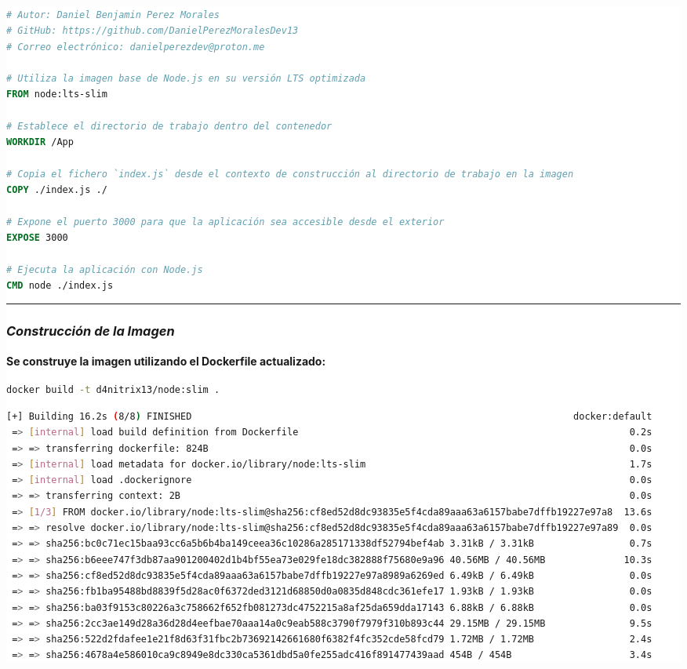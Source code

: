 ```Dockerfile
# Autor: Daniel Benjamin Perez Morales
# GitHub: https://github.com/DanielPerezMoralesDev13
# Correo electrónico: danielperezdev@proton.me

# Utiliza la imagen base de Node.js en su versión LTS optimizada
FROM node:lts-slim

# Establece el directorio de trabajo dentro del contenedor
WORKDIR /App

# Copia el fichero `index.js` desde el contexto de construcción al directorio de trabajo en la imagen
COPY ./index.js ./

# Expone el puerto 3000 para que la aplicación sea accesible desde el exterior
EXPOSE 3000

# Ejecuta la aplicación con Node.js
CMD node ./index.js
```

---

### ***Construcción de la Imagen***

**Se construye la imagen utilizando el Dockerfile actualizado:**

```bash
docker build -t d4nitrix13/node:slim .
```

```bash
[+] Building 16.2s (8/8) FINISHED                                                                    docker:default
 => [internal] load build definition from Dockerfile                                                           0.2s
 => => transferring dockerfile: 824B                                                                           0.0s
 => [internal] load metadata for docker.io/library/node:lts-slim                                               1.7s
 => [internal] load .dockerignore                                                                              0.0s
 => => transferring context: 2B                                                                                0.0s
 => [1/3] FROM docker.io/library/node:lts-slim@sha256:cf8ed52d8dc93835e5f4cda89aaa63a6157babe7dffb19227e97a8  13.6s
 => => resolve docker.io/library/node:lts-slim@sha256:cf8ed52d8dc93835e5f4cda89aaa63a6157babe7dffb19227e97a89  0.0s
 => => sha256:bc0c71ec15baa93cc6a5b6b4ba149ceea36c10286a285171338df52794bef4ab 3.31kB / 3.31kB                 0.7s
 => => sha256:b6eee747f3db87aa901200402d1b4bf55ea73e029fe18dc382888f75680e9a96 40.56MB / 40.56MB              10.3s
 => => sha256:cf8ed52d8dc93835e5f4cda89aaa63a6157babe7dffb19227e97a8989a6269ed 6.49kB / 6.49kB                 0.0s
 => => sha256:fb1ba95488bd8839f5d28ac0f6372ded3121d68850d0a0835d848cdc361efe17 1.93kB / 1.93kB                 0.0s
 => => sha256:ba03f9153c80226a3c758662f652fb081273dc4752215a8af25da659dda17143 6.88kB / 6.88kB                 0.0s
 => => sha256:2cc3ae149d28a36d28d4eefbae70aaa14a0c9eab588c3790f7979f310b893c44 29.15MB / 29.15MB               9.5s
 => => sha256:522d2fdafee1e21f8d63f31fbc2b73692142661680f6382f4fc352cde58fcd79 1.72MB / 1.72MB                 2.4s
 => => sha256:4678a4e586010ca9c8949e8dc330ca5361dbd5a0fe255adc416f891477439aad 454B / 454B                     3.4s
```